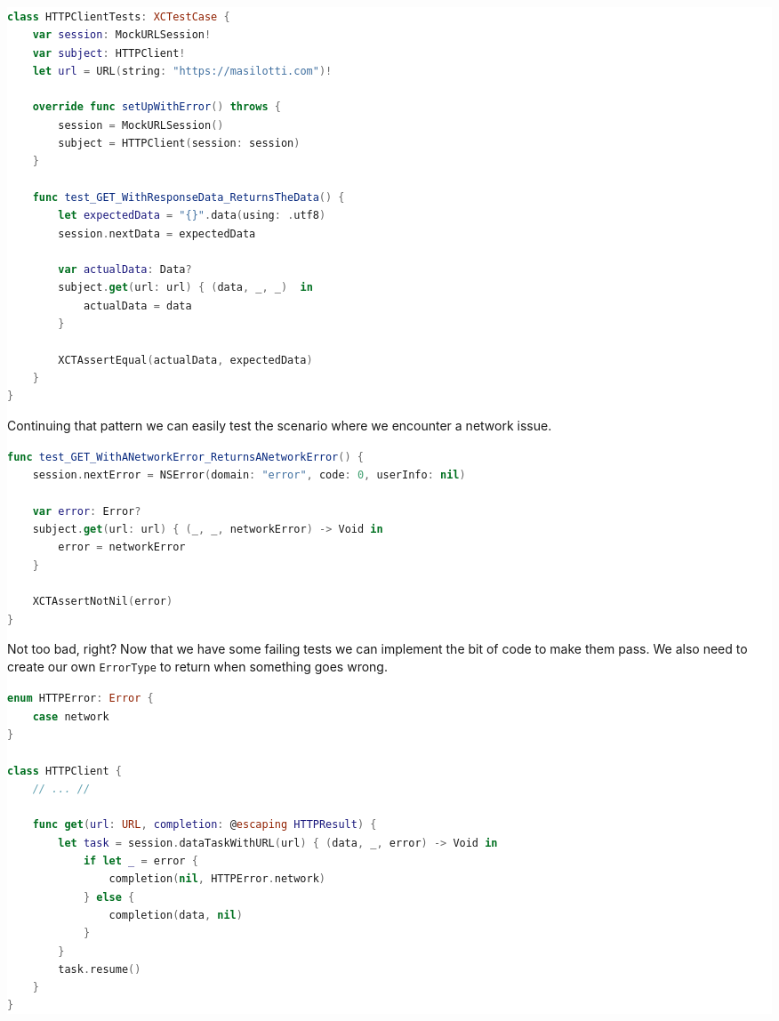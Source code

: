 ``` swift
class HTTPClientTests: XCTestCase {
    var session: MockURLSession!
    var subject: HTTPClient!
    let url = URL(string: "https://masilotti.com")!

    override func setUpWithError() throws {
        session = MockURLSession()
        subject = HTTPClient(session: session)
    }

    func test_GET_WithResponseData_ReturnsTheData() {
        let expectedData = "{}".data(using: .utf8)
        session.nextData = expectedData

        var actualData: Data?
        subject.get(url: url) { (data, _, _)  in
            actualData = data
        }

        XCTAssertEqual(actualData, expectedData)
    }
}
```

Continuing that pattern we can easily test the scenario where we encounter a network issue.

``` swift
func test_GET_WithANetworkError_ReturnsANetworkError() {
    session.nextError = NSError(domain: "error", code: 0, userInfo: nil)

    var error: Error?
    subject.get(url: url) { (_, _, networkError) -> Void in
        error = networkError
    }

    XCTAssertNotNil(error)
}
```

Not too bad, right? Now that we have some failing tests we can implement the bit of code to make them pass. We also need to create our own `ErrorType` to return when something goes wrong.

``` swift
enum HTTPError: Error {
    case network
}

class HTTPClient {
    // ... //

    func get(url: URL, completion: @escaping HTTPResult) {
        let task = session.dataTaskWithURL(url) { (data, _, error) -> Void in
            if let _ = error {
                completion(nil, HTTPError.network)
            } else {
                completion(data, nil)
            }
        }
        task.resume()
    }
}

```
